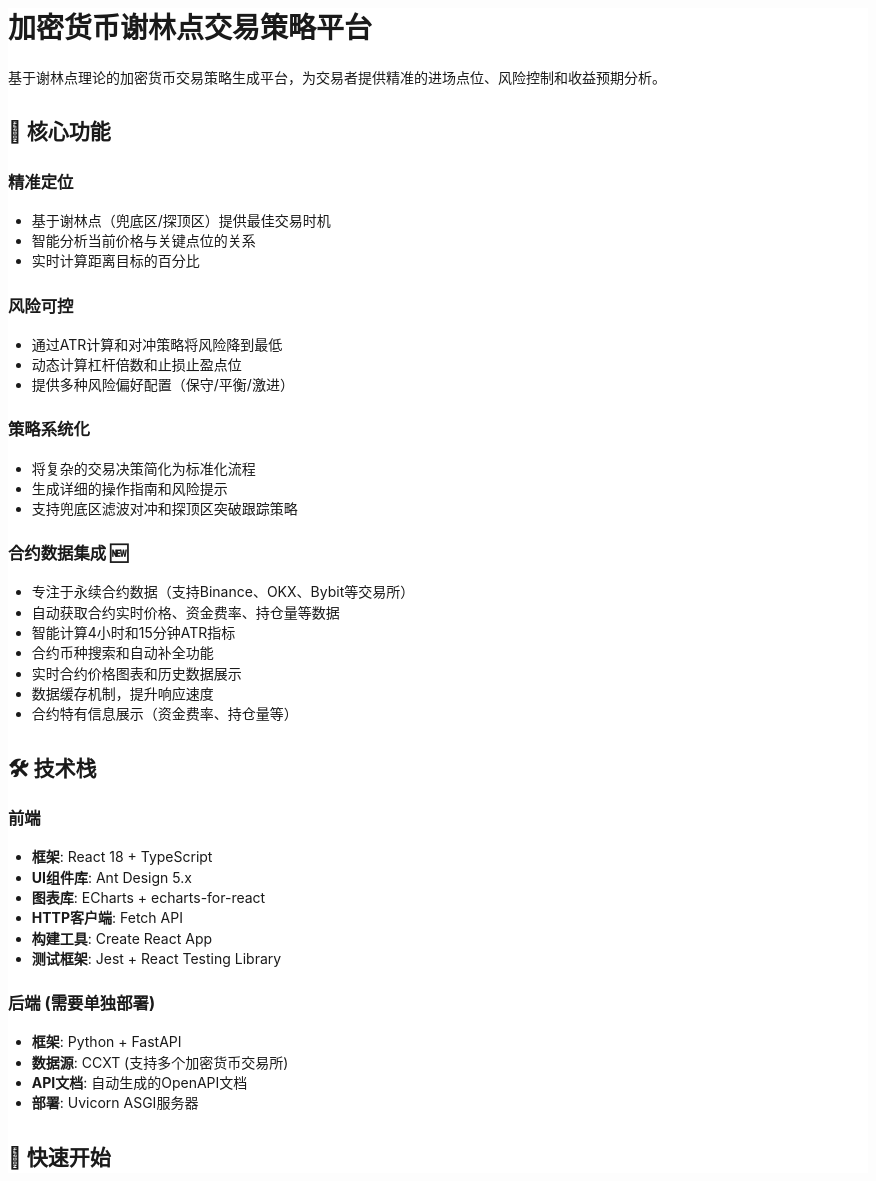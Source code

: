 # 加密货币谢林点交易策略平台

基于谢林点理论的加密货币交易策略生成平台，为交易者提供精准的进场点位、风险控制和收益预期分析。

## 🚀 核心功能

### 精准定位
- 基于谢林点（兜底区/探顶区）提供最佳交易时机
- 智能分析当前价格与关键点位的关系
- 实时计算距离目标的百分比

### 风险可控
- 通过ATR计算和对冲策略将风险降到最低
- 动态计算杠杆倍数和止损止盈点位
- 提供多种风险偏好配置（保守/平衡/激进）

### 策略系统化
- 将复杂的交易决策简化为标准化流程
- 生成详细的操作指南和风险提示
- 支持兜底区滤波对冲和探顶区突破跟踪策略

### 合约数据集成 🆕
- 专注于永续合约数据（支持Binance、OKX、Bybit等交易所）
- 自动获取合约实时价格、资金费率、持仓量等数据
- 智能计算4小时和15分钟ATR指标
- 合约币种搜索和自动补全功能
- 实时合约价格图表和历史数据展示
- 数据缓存机制，提升响应速度
- 合约特有信息展示（资金费率、持仓量等）

## 🛠 技术栈

### 前端
- **框架**: React 18 + TypeScript
- **UI组件库**: Ant Design 5.x
- **图表库**: ECharts + echarts-for-react
- **HTTP客户端**: Fetch API
- **构建工具**: Create React App
- **测试框架**: Jest + React Testing Library

### 后端 (需要单独部署)
- **框架**: Python + FastAPI
- **数据源**: CCXT (支持多个加密货币交易所)
- **API文档**: 自动生成的OpenAPI文档
- **部署**: Uvicorn ASGI服务器

## 🚀 快速开始
